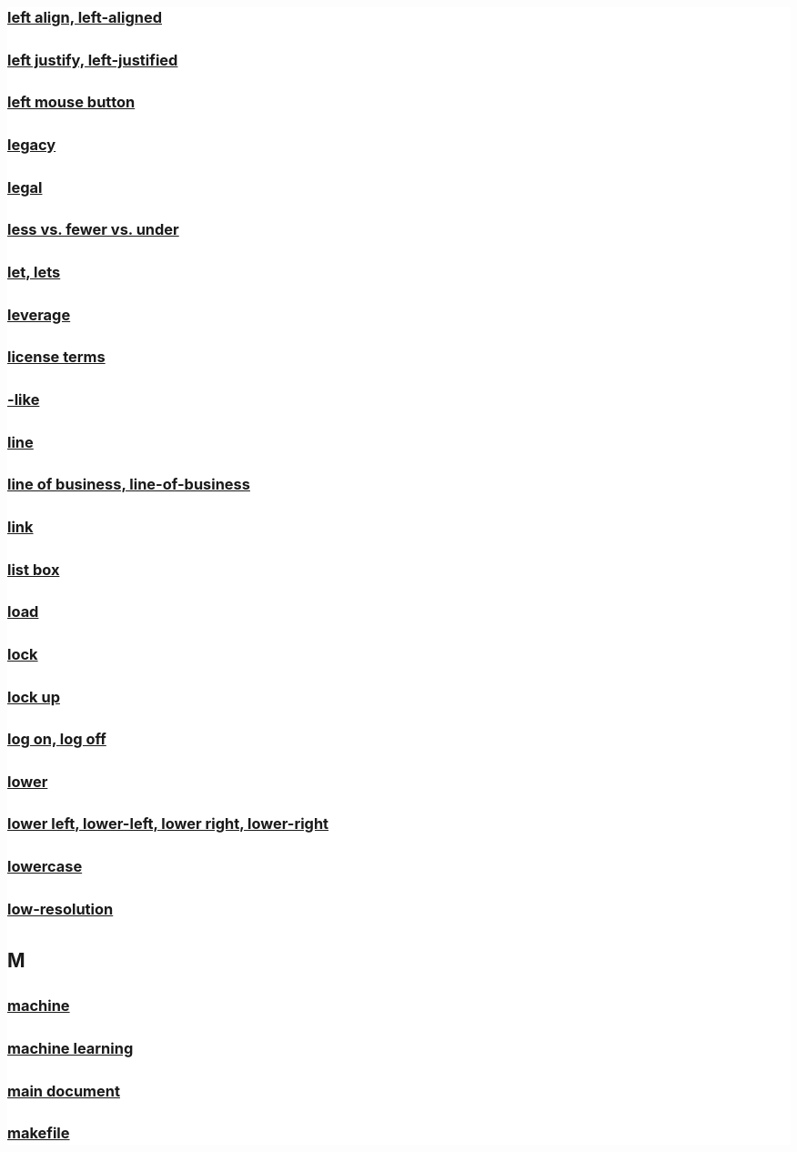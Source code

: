 ### [left align, left-aligned](a-z-word-list-term-collections/l/left-align-left-aligned.md)
### [left justify, left-justified](a-z-word-list-term-collections/l/left-justify-left-justified.md)
### [left mouse button](a-z-word-list-term-collections/l/left-mouse-button.md)
### [legacy](a-z-word-list-term-collections/l/legacy.md)
### [legal](a-z-word-list-term-collections/l/legal.md)
### [less vs. fewer vs. under](a-z-word-list-term-collections/l/less-vs-fewer-vs-under.md)
### [let, lets](a-z-word-list-term-collections/l/let-lets.md)
### [leverage](a-z-word-list-term-collections/l/leverage.md)
### [license terms](a-z-word-list-term-collections/l/license-terms.md)
### [-like](a-z-word-list-term-collections/l/like.md)
### [line](a-z-word-list-term-collections/l/line.md)
### [line of business, line-of-business](a-z-word-list-term-collections/l/line-of-business.md)
### [link](a-z-word-list-term-collections/l/link.md)
### [list box](a-z-word-list-term-collections/l/list-box.md)
### [load](a-z-word-list-term-collections/l/load.md)
### [lock](a-z-word-list-term-collections/l/lock.md)
### [lock up](a-z-word-list-term-collections/l/lock-up.md)
### [log on, log off](a-z-word-list-term-collections/l/log-on-log-off.md)
### [lower](a-z-word-list-term-collections/l/lower.md)
### [lower left, lower-left, lower right, lower-right](a-z-word-list-term-collections/l/lower-left-lower-right.md)
### [lowercase](a-z-word-list-term-collections/l/lowercase.md)
### [low-resolution](a-z-word-list-term-collections/l/low-resolution.md)
## M
### [machine](a-z-word-list-term-collections/m/machine.md)
### [machine learning](a-z-word-list-term-collections/m/machine-learning.md)
### [main document](a-z-word-list-term-collections/m/main-document.md)
### [makefile](a-z-word-list-term-collections/m/makefile.md)